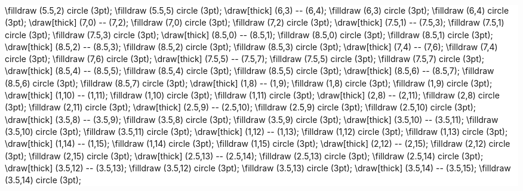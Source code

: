 \filldraw (5.5,2) circle (3pt);
\filldraw (5.5,5) circle (3pt);
\draw[thick] (6,3) -- (6,4);
\filldraw (6,3) circle (3pt);
\filldraw (6,4) circle (3pt);
\draw[thick] (7,0) -- (7,2);
\filldraw (7,0) circle (3pt);
\filldraw (7,2) circle (3pt);
\draw[thick] (7.5,1) -- (7.5,3);
\filldraw (7.5,1) circle (3pt);
\filldraw (7.5,3) circle (3pt);
\draw[thick] (8.5,0) -- (8.5,1);
\filldraw (8.5,0) circle (3pt);
\filldraw (8.5,1) circle (3pt);
\draw[thick] (8.5,2) -- (8.5,3);
\filldraw (8.5,2) circle (3pt);
\filldraw (8.5,3) circle (3pt);
\draw[thick] (7,4) -- (7,6);
\filldraw (7,4) circle (3pt);
\filldraw (7,6) circle (3pt);
\draw[thick] (7.5,5) -- (7.5,7);
\filldraw (7.5,5) circle (3pt);
\filldraw (7.5,7) circle (3pt);
\draw[thick] (8.5,4) -- (8.5,5);
\filldraw (8.5,4) circle (3pt);
\filldraw (8.5,5) circle (3pt);
\draw[thick] (8.5,6) -- (8.5,7);
\filldraw (8.5,6) circle (3pt);
\filldraw (8.5,7) circle (3pt);
\draw[thick] (1,8) -- (1,9);
\filldraw (1,8) circle (3pt);
\filldraw (1,9) circle (3pt);
\draw[thick] (1,10) -- (1,11);
\filldraw (1,10) circle (3pt);
\filldraw (1,11) circle (3pt);
\draw[thick] (2,8) -- (2,11);
\filldraw (2,8) circle (3pt);
\filldraw (2,11) circle (3pt);
\draw[thick] (2.5,9) -- (2.5,10);
\filldraw (2.5,9) circle (3pt);
\filldraw (2.5,10) circle (3pt);
\draw[thick] (3.5,8) -- (3.5,9);
\filldraw (3.5,8) circle (3pt);
\filldraw (3.5,9) circle (3pt);
\draw[thick] (3.5,10) -- (3.5,11);
\filldraw (3.5,10) circle (3pt);
\filldraw (3.5,11) circle (3pt);
\draw[thick] (1,12) -- (1,13);
\filldraw (1,12) circle (3pt);
\filldraw (1,13) circle (3pt);
\draw[thick] (1,14) -- (1,15);
\filldraw (1,14) circle (3pt);
\filldraw (1,15) circle (3pt);
\draw[thick] (2,12) -- (2,15);
\filldraw (2,12) circle (3pt);
\filldraw (2,15) circle (3pt);
\draw[thick] (2.5,13) -- (2.5,14);
\filldraw (2.5,13) circle (3pt);
\filldraw (2.5,14) circle (3pt);
\draw[thick] (3.5,12) -- (3.5,13);
\filldraw (3.5,12) circle (3pt);
\filldraw (3.5,13) circle (3pt);
\draw[thick] (3.5,14) -- (3.5,15);
\filldraw (3.5,14) circle (3pt);

[^satisfaction]: In fact most fun part for me was to see those fractal-like
[^pairs]: Consider what is the difference between `(Code a, Code a)` and `Code (a,a)`.